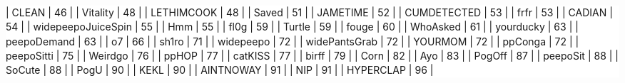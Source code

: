 | CLEAN                                                                                                | 46    |
| Vitality                                                                                             | 48    |
| LETHIMCOOK                                                                                           | 48    |
| Saved                                                                                                | 51    |
| JAMETIME                                                                                             | 52    |
| CUMDETECTED                                                                                          | 53    |
| frfr                                                                                                 | 53    |
| CADIAN                                                                                               | 54    |
| widepeepoJuiceSpin                                                                                   | 55    |
| Hmm                                                                                                  | 55    |
| fl0g                                                                                                 | 59    |
| Turtle                                                                                               | 59    |
| fouge                                                                                                | 60    |
| WhoAsked                                                                                             | 61    |
| yourducky                                                                                            | 63    |
| peepoDemand                                                                                          | 63    |
| o7                                                                                                   | 66    |
| sh1ro                                                                                                | 71    |
| widepeepo                                                                                            | 72    |
| widePantsGrab                                                                                        | 72    |
| YOURMOM                                                                                              | 72    |
| ppConga                                                                                              | 72    |
| peepoSitti                                                                                           | 75    |
| Weirdgo                                                                                              | 76    |
| ppHOP                                                                                                | 77    |
| catKISS                                                                                              | 77    |
| birff                                                                                                | 79    |
| Corn                                                                                                 | 82    |
| Ayo                                                                                                  | 83    |
| PogOff                                                                                               | 87    |
| peepoSit                                                                                             | 88    |
| SoCute                                                                                               | 88    |
| PogU                                                                                                 | 90    |
| KEKL                                                                                                 | 90    |
| AINTNOWAY                                                                                            | 91    |
| NIP                                                                                                  | 91    |
| HYPERCLAP                                                                                            | 96    |